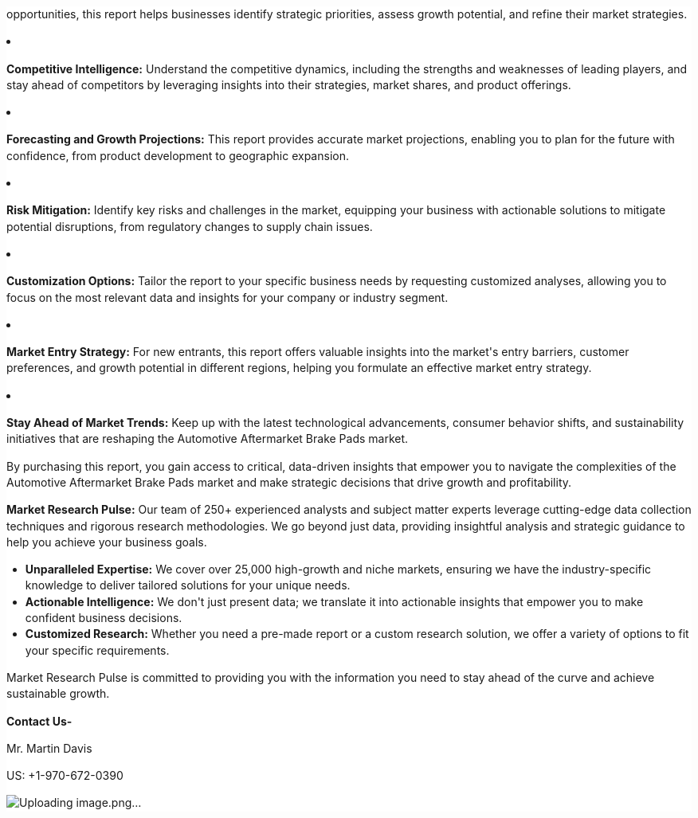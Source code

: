opportunities, this report helps businesses identify strategic priorities, assess growth potential, and refine their market strategies.</p></li><li><p><strong>Competitive Intelligence:</strong> Understand the competitive dynamics, including the strengths and weaknesses of leading players, and stay ahead of competitors by leveraging insights into their strategies, market shares, and product offerings.</p></li><li><p><strong>Forecasting and Growth Projections:</strong> This report provides accurate market projections, enabling you to plan for the future with confidence, from product development to geographic expansion.</p></li><li><p><strong>Risk Mitigation:</strong> Identify key risks and challenges in the market, equipping your business with actionable solutions to mitigate potential disruptions, from regulatory changes to supply chain issues.</p></li><li><p><strong>Customization Options:</strong> Tailor the report to your specific business needs by requesting customized analyses, allowing you to focus on the most relevant data and insights for your company or industry segment.</p></li><li><p><strong>Market Entry Strategy:</strong> For new entrants, this report offers valuable insights into the market's entry barriers, customer preferences, and growth potential in different regions, helping you formulate an effective market entry strategy.</p></li><li><p><strong>Stay Ahead of Market Trends:</strong> Keep up with the latest technological advancements, consumer behavior shifts, and sustainability initiatives that are reshaping the Automotive Aftermarket Brake Pads market.</p></li></ol><p>By purchasing this report, you gain access to critical, data-driven insights that empower you to navigate the complexities of the Automotive Aftermarket Brake Pads market and make strategic decisions that drive growth and profitability.</p><p><strong>Market Research Pulse:</strong>&nbsp;Our team of 250+ experienced analysts and subject matter experts leverage cutting-edge data collection techniques and rigorous research methodologies. We go beyond just data, providing insightful analysis and strategic guidance to help you achieve your business goals.</p><ul><li><strong>Unparalleled Expertise:</strong>&nbsp;We cover over 25,000 high-growth and niche markets, ensuring we have the industry-specific knowledge to deliver tailored solutions for your unique needs.</li><li><strong>Actionable Intelligence:</strong>&nbsp;We don't just present data; we translate it into actionable insights that empower you to make confident business decisions.</li><li><strong>Customized Research:</strong>&nbsp;Whether you need a pre-made report or a custom research solution, we offer a variety of options to fit your specific requirements.</li></ul><p>Market Research Pulse is committed to providing you with the information you need to stay ahead of the curve and achieve sustainable growth.</p><p><strong>Contact Us-</strong></p><p>Mr. Martin Davis</p><p>US: +1-970-672-0390</p>
![Uploading image.png…]()
